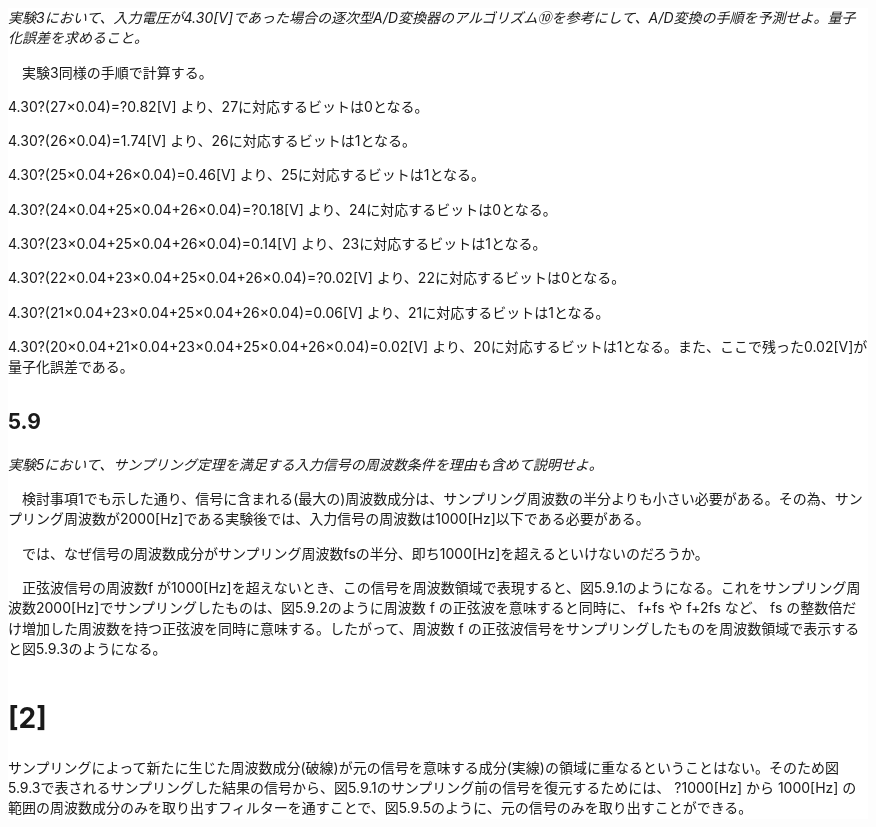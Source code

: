 _実験3において、入力電圧が4.30[V]であった場合の逐次型A/D変換器のアルゴリズム⑩を参考にして、A/D変換の手順を予測せよ。量子化誤差を求めること。_

　実験3同様の手順で計算する。

4.30?(27×0.04)=?0.82[V]
より、27に対応するビットは0となる。

4.30?(26×0.04)=1.74[V]
より、26に対応するビットは1となる。

4.30?(25×0.04+26×0.04)=0.46[V]
より、25に対応するビットは1となる。

4.30?(24×0.04+25×0.04+26×0.04)=?0.18[V]
より、24に対応するビットは0となる。

4.30?(23×0.04+25×0.04+26×0.04)=0.14[V]
より、23に対応するビットは1となる。

4.30?(22×0.04+23×0.04+25×0.04+26×0.04)=?0.02[V]
より、22に対応するビットは0となる。

4.30?(21×0.04+23×0.04+25×0.04+26×0.04)=0.06[V]
より、21に対応するビットは1となる。

4.30?(20×0.04+21×0.04+23×0.04+25×0.04+26×0.04)=0.02[V]
より、20に対応するビットは1となる。また、ここで残った0.02[V]が量子化誤差である。

## 5.9

_実験5において、サンプリング定理を満足する入力信号の周波数条件を理由も含めて説明せよ。_

　検討事項1でも示した通り、信号に含まれる(最大の)周波数成分は、サンプリング周波数の半分よりも小さい必要がある。その為、サンプリング周波数が2000[Hz]である実験後では、入力信号の周波数は1000[Hz]以下である必要がある。

　では、なぜ信号の周波数成分がサンプリング周波数fsの半分、即ち1000[Hz]を超えるといけないのだろうか。

　正弦波信号の周波数f
が1000[Hz]を超えないとき、この信号を周波数領域で表現すると、図5.9.1のようになる。これをサンプリング周波数2000[Hz]でサンプリングしたものは、図5.9.2のように周波数
f
の正弦波を意味すると同時に、
f+fs
や
f+2fs
など、
fs
の整数倍だけ増加した周波数を持つ正弦波を同時に意味する。したがって、周波数
f
の正弦波信号をサンプリングしたものを周波数領域で表示すると図5.9.3のようになる。
# [2]
サンプリングによって新たに生じた周波数成分(破線)が元の信号を意味する成分(実線)の領域に重なるということはない。そのため図5.9.3で表されるサンプリングした結果の信号から、図5.9.1のサンプリング前の信号を復元するためには、
?1000[Hz]
から
1000[Hz]
の範囲の周波数成分のみを取り出すフィルターを通すことで、図5.9.5のように、元の信号のみを取り出すことができる。

